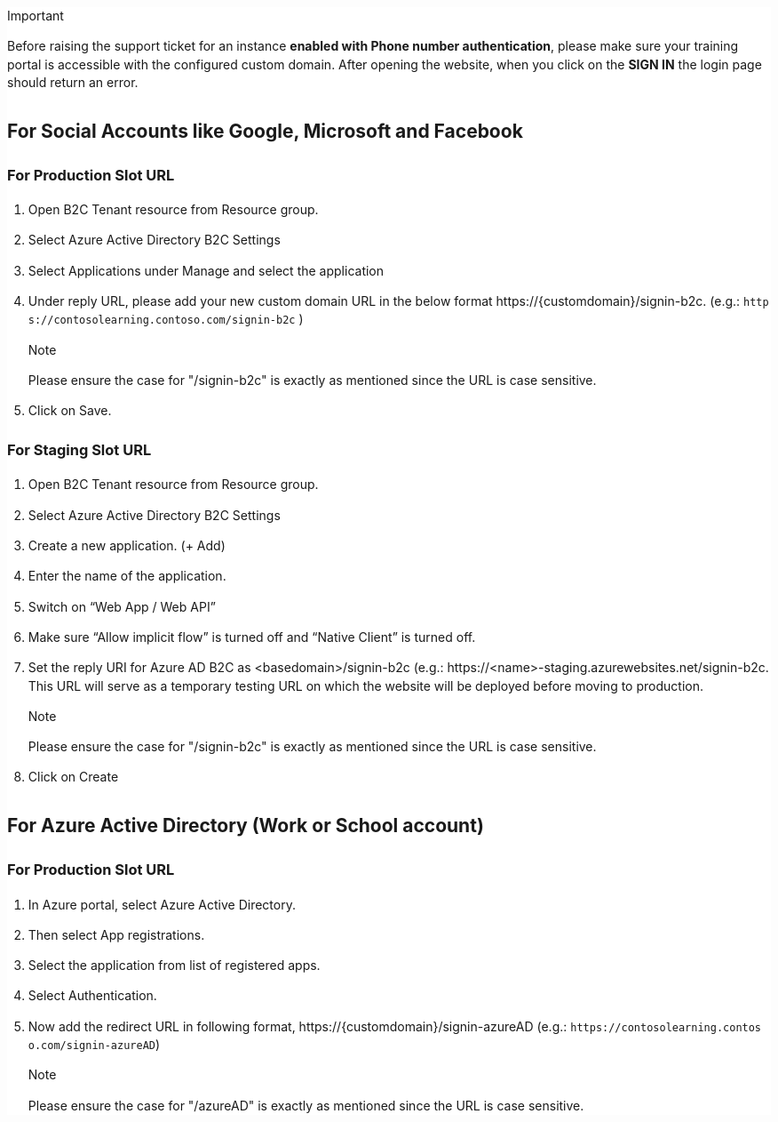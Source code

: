 > [!IMPORTANT]  
> Before raising the support ticket for an instance **enabled with Phone number authentication**, please make sure your training portal is accessible with the configured custom domain. After opening the website, when you click on the **SIGN IN** the login page should return an error. 

## For Social Accounts like Google, Microsoft and Facebook

### For Production Slot URL
1. Open B2C Tenant resource from Resource group.

2. Select Azure Active Directory B2C Settings 

3. Select Applications under Manage and select the application

4. Under reply URL, please add your new custom domain URL in the below format https://{customdomain}/signin-b2c.  (e.g.: `https://contosolearning.contoso.com/signin-b2c` )

   > [!NOTE]  
   > Please ensure the case for "/signin-b2c" is exactly as mentioned since the URL is case sensitive.  

5. Click on Save. 

### For Staging Slot URL
    
1. Open B2C Tenant resource from Resource group.
    
2. Select Azure Active Directory B2C Settings
    
3. Create a new application. (+ Add)
    
4. Enter the name of the application.   
    
5. Switch on “Web App / Web API” 
    
6. Make sure “Allow implicit flow” is turned off and “Native Client” is turned off.  
    
7. Set the reply URI for Azure AD B2C as \<basedomain>/signin-b2c (e.g.: https://\<name>-staging.azurewebsites.net/signin-b2c. This URL will serve as a temporary testing URL on which the website will be deployed before moving to production. 
   > [!NOTE]  
   > Please ensure the case for "/signin-b2c" is exactly as mentioned since the URL is case sensitive.  

8. Click on Create

## For Azure Active Directory (Work or School account)
    
### For Production Slot URL

1. In Azure portal, select Azure Active Directory.
    
2. Then select App registrations.
    
3. Select the application from list of registered apps.
    
4. Select Authentication.
    
5. Now add the redirect URL in following format, https://{customdomain}/signin-azureAD  (e.g.: `https://contosolearning.contoso.com/signin-azureAD`)
   > [!NOTE]  
   > Please ensure the case for "/azureAD" is exactly as mentioned since the URL is case sensitive.  
